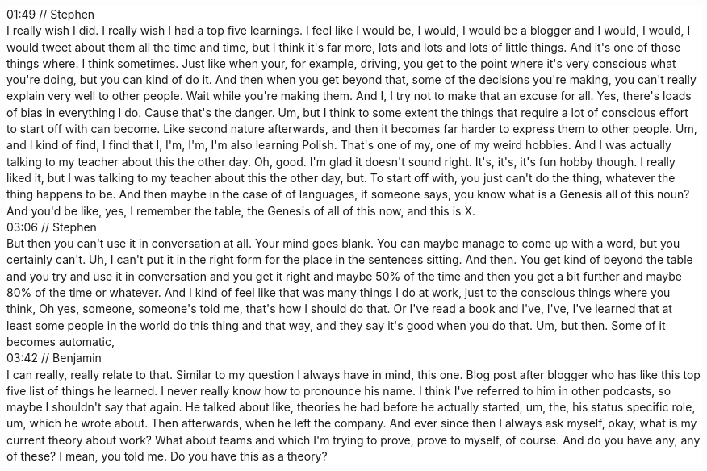 <div class="transcript-timestamp">01:49 // Stephen</div> I really wish I did. I really wish I had a top five learnings. I
feel like I would be, I would, I would be a blogger and I would, I would, I would tweet about them all the time and
time, but I think it's far more, lots and lots and lots of little things. And it's one of those things where. I think
sometimes. Just like when your, for example, driving, you get to the point where it's very conscious what you're doing,
but you can kind of do it. And then when you get beyond that, some of the decisions you're making, you can't really
explain very well to other people. Wait while you're making them. And I, I try not to make that an excuse for all. Yes,
there's loads of bias in everything I do. Cause that's the danger. Um, but I think to some extent the things that
require a lot of conscious effort to start off with can become. Like second nature afterwards, and then it becomes far
harder to express them to other people. Um, and I kind of find, I find that I, I'm, I'm, I'm also learning Polish.
That's one of my, one of my weird hobbies. And I was actually talking to my teacher about this the other day. Oh, good.
I'm glad it doesn't sound right. It's, it's, it's fun hobby though. I really liked it, but I was talking to my teacher
about this the other day, but. To start off with, you just can't do the thing, whatever the thing happens to be. And
then maybe in the case of of languages, if someone says, you know what is a Genesis all of this noun? And you'd be like,
yes, I remember the table, the Genesis of all of this now, and this is X.

<div class="transcript-timestamp">03:06 // Stephen</div> But then you can't use it in conversation at all. Your mind goes blank.
You can maybe manage to come up with a word, but you certainly can't. Uh, I can't put it in the right form for the place
in the sentences sitting. And then. You get kind of beyond the table and you try and use it in conversation and you get
it right and maybe 50% of the time and then you get a bit further and maybe 80% of the time or whatever. And I kind of
feel like that was many things I do at work, just to the conscious things where you think, Oh yes, someone, someone's
told me, that's how I should do that. Or I've read a book and I've, I've, I've learned that at least some people in the
world do this thing and that way, and they say it's good when you do that. Um, but then. Some of it becomes automatic, 

<div class="transcript-timestamp">03:42 // Benjamin</div>I can really, really relate to that. Similar to my question I
always have in mind, this one. Blog post after blogger who has like this top five list of things he learned. I never
really know how to pronounce his name. I think I've referred to him in other podcasts, so maybe I shouldn't say that
again. He talked  about like, theories he had before he actually started, um, the, his status specific role, um, which
he wrote about. Then afterwards, when he left the company. And ever since then I always ask myself, okay, what is my
current theory about work? What about teams and which I'm trying to prove, prove to myself, of course. And do you have
any, any of these? I mean, you told me. Do you have this as a theory? 
